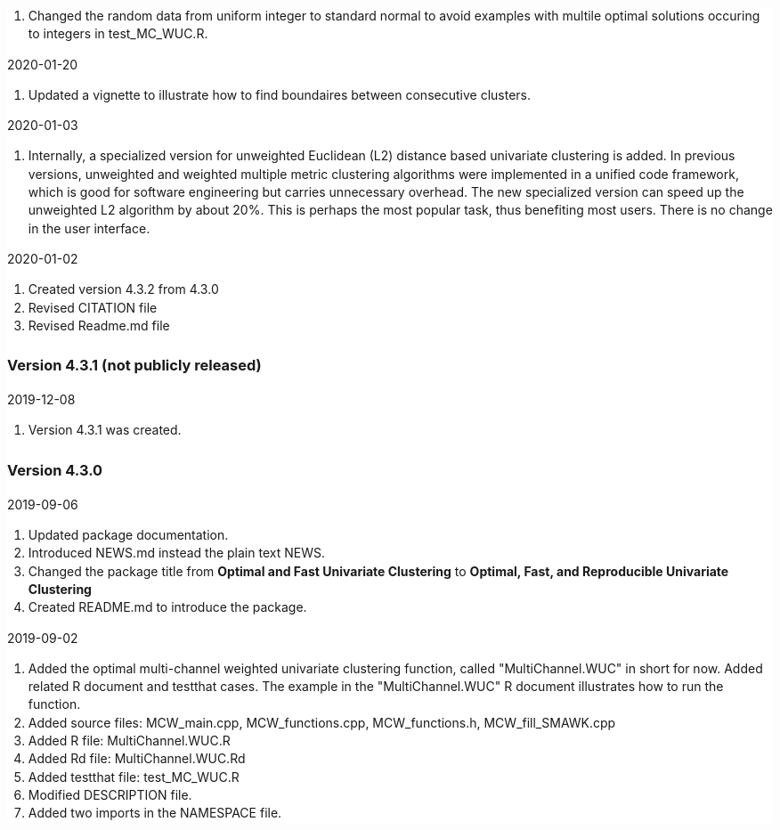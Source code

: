   1. Changed the random data from uniform integer to standard normal
  to avoid examples with multile optimal solutions occuring to
  integers in test_MC_WUC.R.
  
  2020-01-20
  
  1. Updated a vignette to illustrate how to find boundaires between
  consecutive clusters.
  
  2020-01-03
  
  1. Internally, a specialized version for unweighted Euclidean (L2)
  distance based univariate clustering is added. In previous versions, 
  unweighted and weighted multiple metric clustering algorithms were
  implemented in a unified code framework, which is good for software
  engineering but carries unnecessary overhead. The new specialized
  version can speed up the unweighted L2 algorithm by about 20%. This
  is perhaps the most popular task, thus benefiting most users. There
  is no change in the user interface.
  
  2020-01-02
  
  1. Created version 4.3.2 from 4.3.0
  2. Revised CITATION file
  3. Revised Readme.md file
  
### Version 4.3.1 (not publicly released)
  
  2019-12-08
  
  1. Version 4.3.1 was created.

### Version 4.3.0

  2019-09-06
  
  1. Updated package documentation.
  2. Introduced NEWS.md instead the plain text NEWS.
  3. Changed the package title from **Optimal and Fast Univariate Clustering** to **Optimal, Fast, and Reproducible Univariate Clustering**
  4. Created README.md to introduce the package.
  
  2019-09-02
  
  1. Added the optimal multi-channel weighted univariate
  clustering function, called "MultiChannel.WUC" in short for now.
  Added related R document and testthat cases. The example in the
  "MultiChannel.WUC" R document illustrates how to run the function.
  2. Added source files: MCW_main.cpp, MCW_functions.cpp,
  MCW_functions.h, MCW_fill_SMAWK.cpp
  3. Added R file: MultiChannel.WUC.R
  4. Added Rd file: MultiChannel.WUC.Rd
  5. Added testthat file: test_MC_WUC.R
  6. Modified DESCRIPTION file.
  7. Added two imports in the NAMESPACE file.
